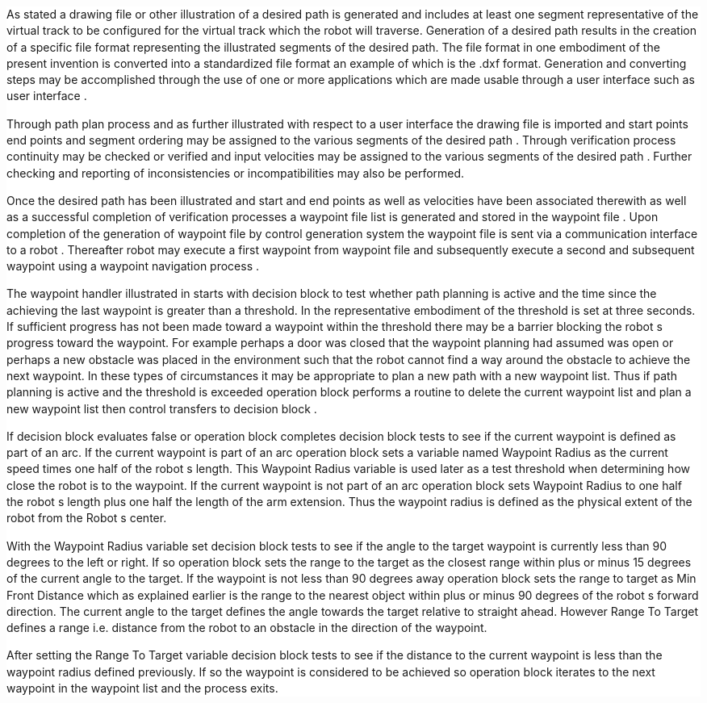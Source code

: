 As stated a drawing file or other illustration of a desired path is generated and includes at least one segment representative of the virtual track to be configured for the virtual track which the robot will traverse. Generation of a desired path results in the creation of a specific file format representing the illustrated segments of the desired path. The file format in one embodiment of the present invention is converted into a standardized file format an example of which is the .dxf format. Generation and converting steps may be accomplished through the use of one or more applications which are made usable through a user interface such as user interface .

Through path plan process and as further illustrated with respect to a user interface the drawing file is imported and start points end points and segment ordering may be assigned to the various segments of the desired path . Through verification process continuity may be checked or verified and input velocities may be assigned to the various segments of the desired path . Further checking and reporting of inconsistencies or incompatibilities may also be performed.

Once the desired path has been illustrated and start and end points as well as velocities have been associated therewith as well as a successful completion of verification processes a waypoint file list is generated and stored in the waypoint file . Upon completion of the generation of waypoint file by control generation system the waypoint file is sent via a communication interface to a robot . Thereafter robot may execute a first waypoint from waypoint file and subsequently execute a second and subsequent waypoint using a waypoint navigation process .

The waypoint handler illustrated in starts with decision block to test whether path planning is active and the time since the achieving the last waypoint is greater than a threshold. In the representative embodiment of the threshold is set at three seconds. If sufficient progress has not been made toward a waypoint within the threshold there may be a barrier blocking the robot s progress toward the waypoint. For example perhaps a door was closed that the waypoint planning had assumed was open or perhaps a new obstacle was placed in the environment such that the robot cannot find a way around the obstacle to achieve the next waypoint. In these types of circumstances it may be appropriate to plan a new path with a new waypoint list. Thus if path planning is active and the threshold is exceeded operation block performs a routine to delete the current waypoint list and plan a new waypoint list then control transfers to decision block .

If decision block evaluates false or operation block completes decision block tests to see if the current waypoint is defined as part of an arc. If the current waypoint is part of an arc operation block sets a variable named Waypoint Radius as the current speed times one half of the robot s length. This Waypoint Radius variable is used later as a test threshold when determining how close the robot is to the waypoint. If the current waypoint is not part of an arc operation block sets Waypoint Radius to one half the robot s length plus one half the length of the arm extension. Thus the waypoint radius is defined as the physical extent of the robot from the Robot s center.

With the Waypoint Radius variable set decision block tests to see if the angle to the target waypoint is currently less than 90 degrees to the left or right. If so operation block sets the range to the target as the closest range within plus or minus 15 degrees of the current angle to the target. If the waypoint is not less than 90 degrees away operation block sets the range to target as Min Front Distance which as explained earlier is the range to the nearest object within plus or minus 90 degrees of the robot s forward direction. The current angle to the target defines the angle towards the target relative to straight ahead. However Range To Target defines a range i.e. distance from the robot to an obstacle in the direction of the waypoint.

After setting the Range To Target variable decision block tests to see if the distance to the current waypoint is less than the waypoint radius defined previously. If so the waypoint is considered to be achieved so operation block iterates to the next waypoint in the waypoint list and the process exits.
